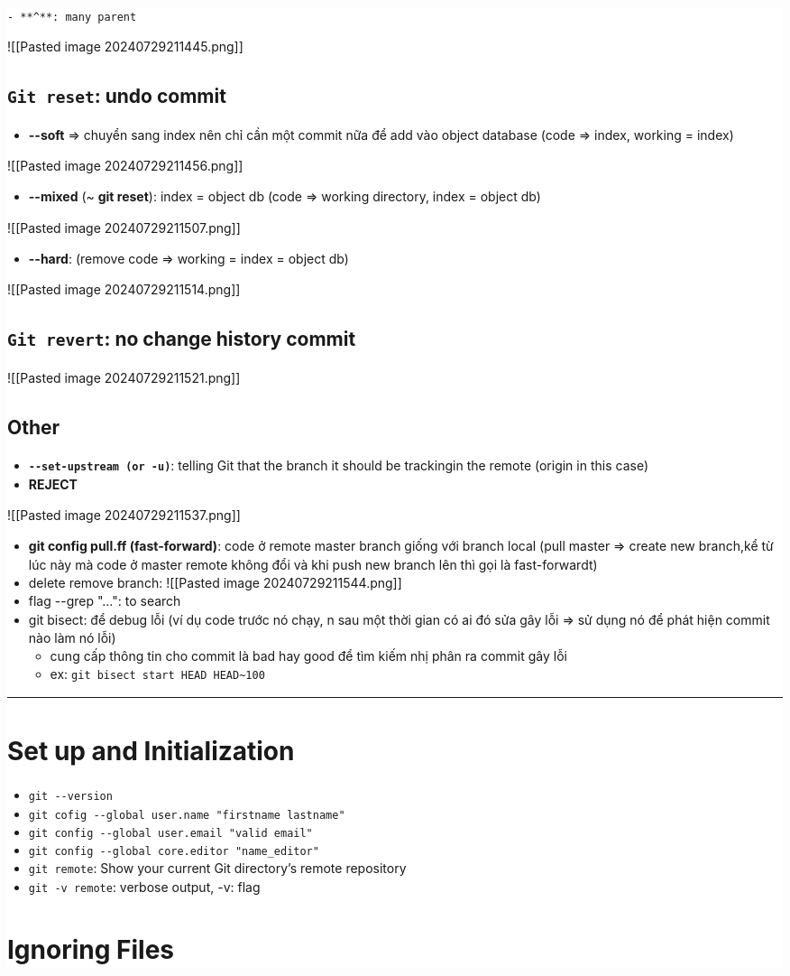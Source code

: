     - **^**: many parent

![[Pasted image 20240729211445.png]]
## **`Git reset`**: undo commit
- **--soft** => chuyển sang index nên chỉ cần một commit nữa để add vào object database (code => index, working = index)

![[Pasted image 20240729211456.png]]

- **--mixed** (~ **git reset**): index = object db (code => working directory, index = object db)

![[Pasted image 20240729211507.png]]
- **--hard**: (remove code => working = index = object db)

![[Pasted image 20240729211514.png]]

## **`Git revert`**: no change history commit
![[Pasted image 20240729211521.png]]

## Other
- **`--set-upstream (or -u)`**: telling Git that the branch it should be trackingin the remote (origin in this case)
- **REJECT**

![[Pasted image 20240729211537.png]]

- **git config pull.ff (fast-forward)**: code ở remote master branch giống với branch local (pull master => create new branch,kể từ lúc này mà code ở master remote không đổi và khi push new branch lên thì gọi là fast-forwardt)
- delete remove branch: 
![[Pasted image 20240729211544.png]]
- flag --grep "...": to search
- git bisect: để debug lỗi (ví dụ code trước nó chạy, n sau một thời gian có ai đó sửa gây lỗi => sử dụng nó để phát hiện commit nào làm nó lỗi)
    - cung cấp thông tin cho commit là bad hay good để tìm kiếm nhị phân ra commit gây lỗi
    - ex: `git bisect start HEAD HEAD~100`
---
# Set up and Initialization

- `git --version`
- `git cofig --global user.name "firstname lastname"`
- `git config --global user.email "valid email"`
- `git config --global core.editor "name_editor"`
- `git remote`: Show your current Git directory’s remote repository
- `git -v remote`: verbose output, -v: flag

# Ignoring Files
